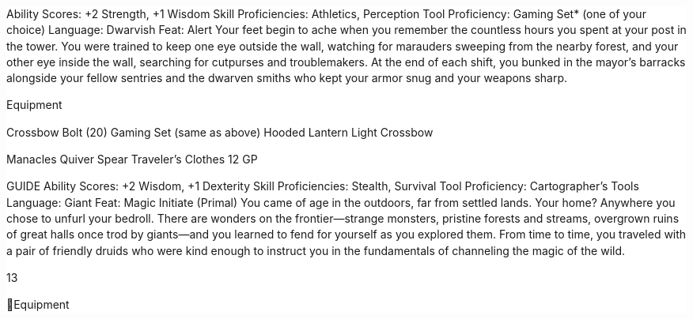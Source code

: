 Ability Scores: +2 Strength, +1 Wisdom
Skill Proficiencies: Athletics, Perception
Tool Proficiency: Gaming Set* (one of your
choice)
Language: Dwarvish
Feat: Alert
Your feet begin to ache when you remember the
countless hours you spent at your post in the
tower. You were trained to keep one eye
outside the wall, watching for marauders
sweeping from the nearby forest, and your
other eye inside the wall, searching for
cutpurses and troublemakers. At the end of
each shift, you bunked in the mayor’s barracks
alongside your fellow sentries and the dwarven
smiths who kept your armor snug and your
weapons sharp.

Equipment

Crossbow Bolt (20)
Gaming Set (same as
above)
Hooded Lantern
Light Crossbow

Manacles
Quiver
Spear
Traveler’s Clothes
12 GP

GUIDE
Ability Scores: +2 Wisdom, +1 Dexterity
Skill Proficiencies: Stealth, Survival
Tool Proficiency: Cartographer’s Tools
Language: Giant
Feat: Magic Initiate (Primal)
You came of age in the outdoors, far from
settled lands. Your home? Anywhere you chose
to unfurl your bedroll. There are wonders on
the frontier—strange monsters, pristine forests
and streams, overgrown ruins of great halls
once trod by giants—and you learned to fend
for yourself as you explored them. From time to
time, you traveled with a pair of friendly druids
who were kind enough to instruct you in the
fundamentals of channeling the magic of the
wild.

13

Equipment
